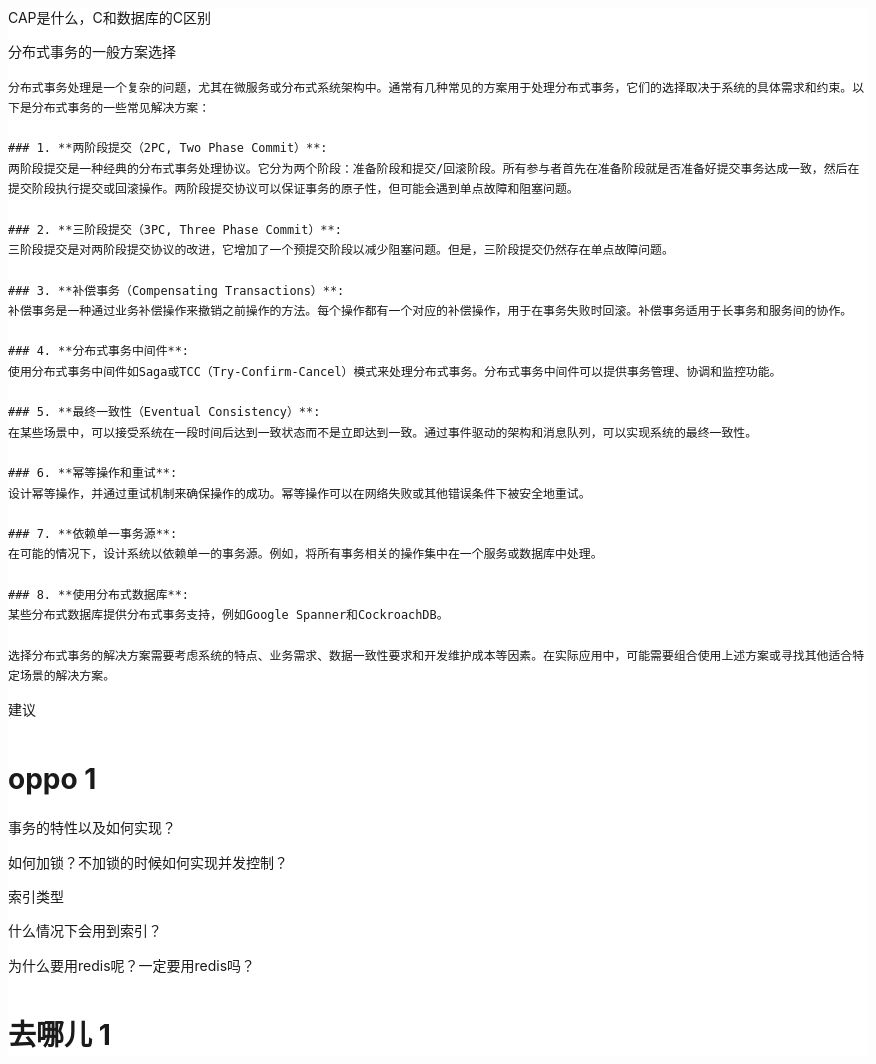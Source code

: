 CAP是什么，C和数据库的C区别

分布式事务的一般方案选择

```
分布式事务处理是一个复杂的问题，尤其在微服务或分布式系统架构中。通常有几种常见的方案用于处理分布式事务，它们的选择取决于系统的具体需求和约束。以下是分布式事务的一些常见解决方案：

### 1. **两阶段提交（2PC, Two Phase Commit）**:
两阶段提交是一种经典的分布式事务处理协议。它分为两个阶段：准备阶段和提交/回滚阶段。所有参与者首先在准备阶段就是否准备好提交事务达成一致，然后在提交阶段执行提交或回滚操作。两阶段提交协议可以保证事务的原子性，但可能会遇到单点故障和阻塞问题。

### 2. **三阶段提交（3PC, Three Phase Commit）**:
三阶段提交是对两阶段提交协议的改进，它增加了一个预提交阶段以减少阻塞问题。但是，三阶段提交仍然存在单点故障问题。

### 3. **补偿事务（Compensating Transactions）**:
补偿事务是一种通过业务补偿操作来撤销之前操作的方法。每个操作都有一个对应的补偿操作，用于在事务失败时回滚。补偿事务适用于长事务和服务间的协作。

### 4. **分布式事务中间件**:
使用分布式事务中间件如Saga或TCC（Try-Confirm-Cancel）模式来处理分布式事务。分布式事务中间件可以提供事务管理、协调和监控功能。

### 5. **最终一致性（Eventual Consistency）**:
在某些场景中，可以接受系统在一段时间后达到一致状态而不是立即达到一致。通过事件驱动的架构和消息队列，可以实现系统的最终一致性。

### 6. **幂等操作和重试**:
设计幂等操作，并通过重试机制来确保操作的成功。幂等操作可以在网络失败或其他错误条件下被安全地重试。

### 7. **依赖单一事务源**:
在可能的情况下，设计系统以依赖单一的事务源。例如，将所有事务相关的操作集中在一个服务或数据库中处理。

### 8. **使用分布式数据库**:
某些分布式数据库提供分布式事务支持，例如Google Spanner和CockroachDB。

选择分布式事务的解决方案需要考虑系统的特点、业务需求、数据一致性要求和开发维护成本等因素。在实际应用中，可能需要组合使用上述方案或寻找其他适合特定场景的解决方案。
```

建议

# oppo 1

事务的特性以及如何实现？

如何加锁？不加锁的时候如何实现并发控制？

索引类型

什么情况下会用到索引？

为什么要用redis呢？一定要用redis吗？







# 去哪儿 1

